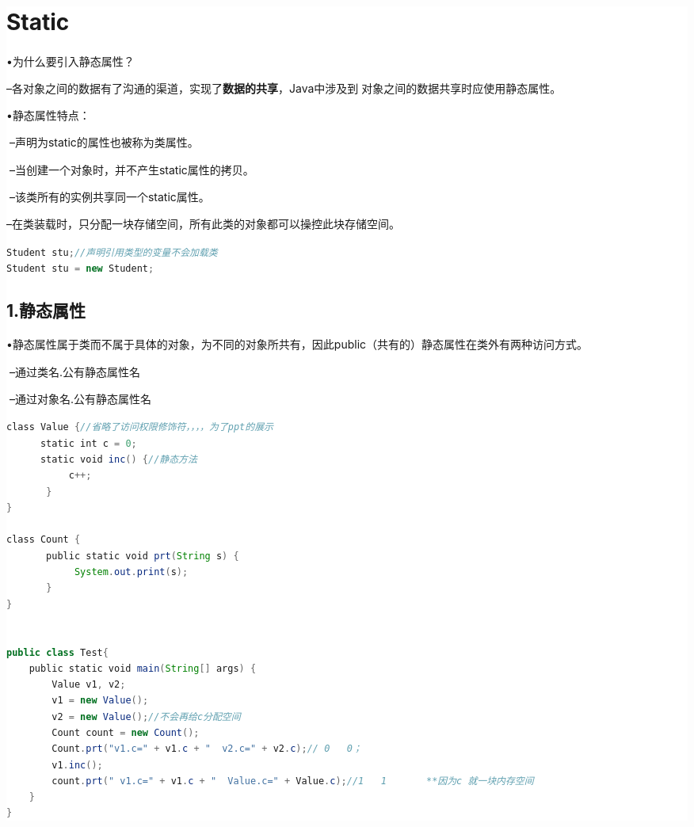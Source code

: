 # Static

•为什么要引入静态属性？

​	–各对象之间的数据有了沟通的渠道，实现了**数据的共享**，Java中涉及到   对象之间的数据共享时应使用静态属性。

•静态属性特点：

​	–声明为static的属性也被称为类属性。

​	–当创建一个对象时，并不产生static属性的拷贝。

​	–该类所有的实例共享同一个static属性。

​	–在类装载时，只分配一块存储空间，所有此类的对象都可以操控此块存储空间。

```java
Student stu;//声明引用类型的变量不会加载类
Student stu = new Student;
```

## 1.静态属性

•静态属性属于类而不属于具体的对象，为不同的对象所共有，因此public（共有的）静态属性在类外有两种访问方式。

​	–通过类名.公有静态属性名

​	–通过对象名.公有静态属性名

```java
class Value {//省略了访问权限修饰符，，，，为了ppt的展示
      static int c = 0;
      static void inc() {//静态方法
           c++;
       }
}

class Count {
       public static void prt(String s) {
            System.out.print(s);
       }
}


public class Test{
	public static void main(String[] args) {
		Value v1, v2;
		v1 = new Value();
		v2 = new Value();//不会再给c分配空间
		Count count = new Count();
		Count.prt("v1.c=" + v1.c + "  v2.c=" + v2.c);// 0   0；
		v1.inc();
		count.prt(" v1.c=" + v1.c + "  Value.c=" + Value.c);//1   1       **因为c 就一块内存空间
	}
}

```
